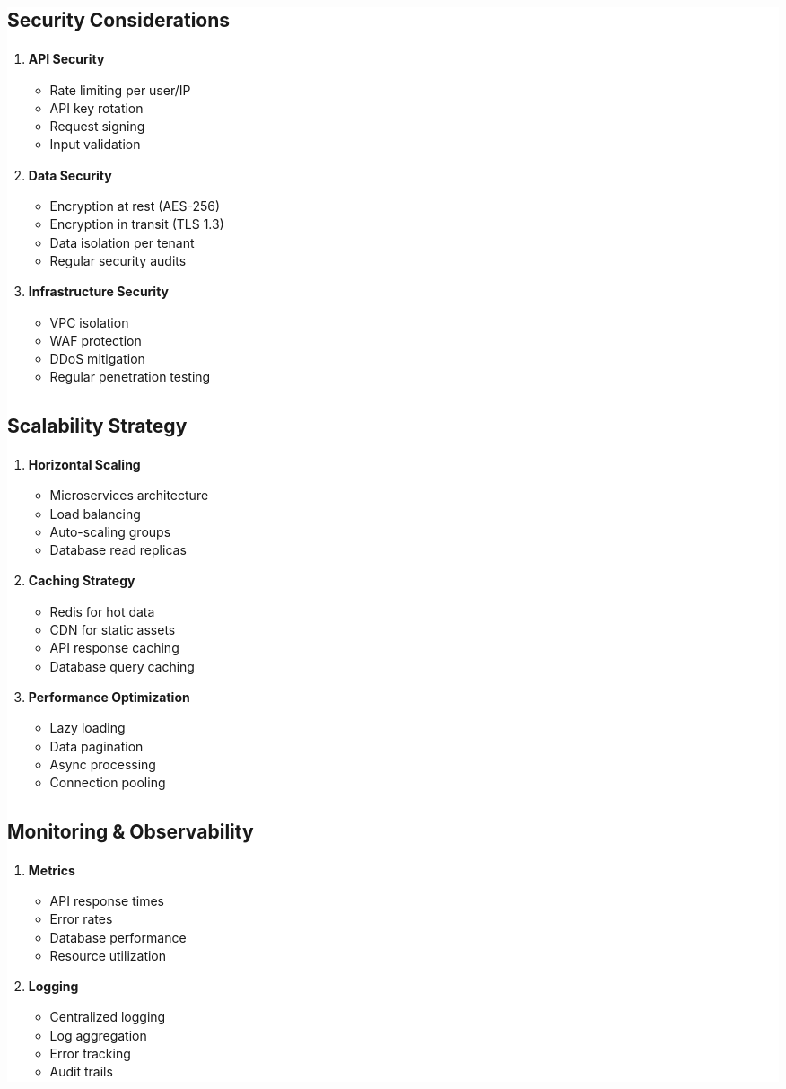 ## Security Considerations

1. **API Security**
   - Rate limiting per user/IP
   - API key rotation
   - Request signing
   - Input validation

2. **Data Security**
   - Encryption at rest (AES-256)
   - Encryption in transit (TLS 1.3)
   - Data isolation per tenant
   - Regular security audits

3. **Infrastructure Security**
   - VPC isolation
   - WAF protection
   - DDoS mitigation
   - Regular penetration testing

## Scalability Strategy

1. **Horizontal Scaling**
   - Microservices architecture
   - Load balancing
   - Auto-scaling groups
   - Database read replicas

2. **Caching Strategy**
   - Redis for hot data
   - CDN for static assets
   - API response caching
   - Database query caching

3. **Performance Optimization**
   - Lazy loading
   - Data pagination
   - Async processing
   - Connection pooling

## Monitoring & Observability

1. **Metrics**
   - API response times
   - Error rates
   - Database performance
   - Resource utilization

2. **Logging**
   - Centralized logging
   - Log aggregation
   - Error tracking
   - Audit trails
